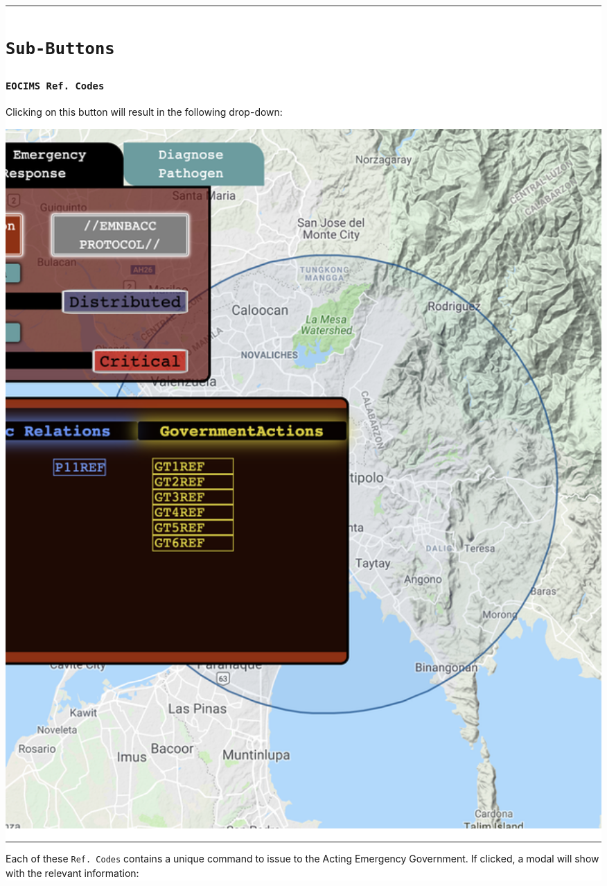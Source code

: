 
---


# ```Sub-Buttons```

### ```EOCIMS Ref. Codes```

Clicking on this button will result in the following drop-down:

<img src="./css/CCREADME/GovernmentCommands.png" style="object-fit: cover; object-position: 100% 0; width: 100vw; height:52vh;
  object-position: 100% 0;">

---

Each of these ```Ref. Codes``` contains a unique command to issue to the Acting Emergency Government. If clicked, a modal will show with the relevant information:

